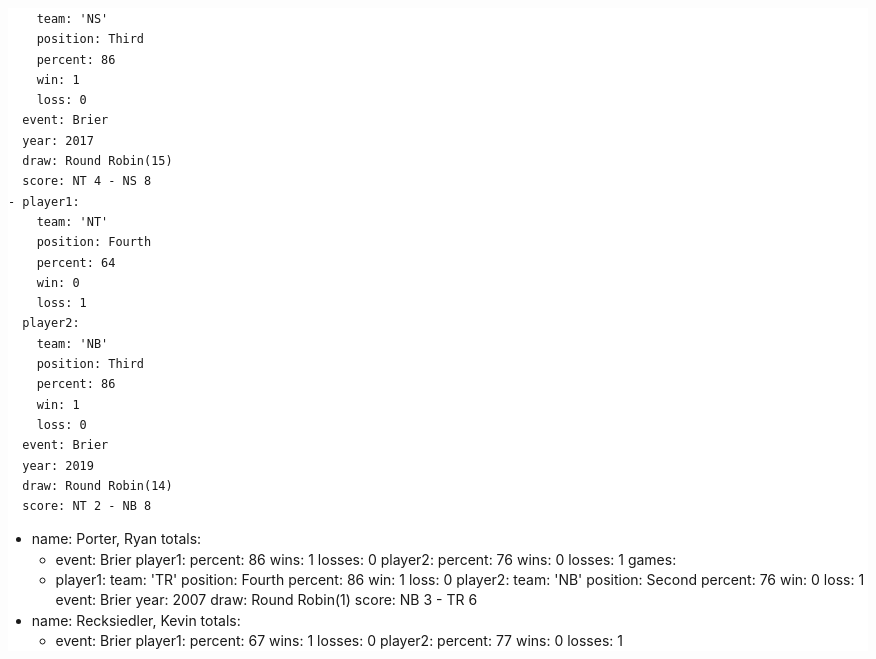         team: 'NS'
        position: Third
        percent: 86
        win: 1
        loss: 0
      event: Brier
      year: 2017
      draw: Round Robin(15)
      score: NT 4 - NS 8
    - player1:
        team: 'NT'
        position: Fourth
        percent: 64
        win: 0
        loss: 1
      player2:
        team: 'NB'
        position: Third
        percent: 86
        win: 1
        loss: 0
      event: Brier
      year: 2019
      draw: Round Robin(14)
      score: NT 2 - NB 8
 - name: Porter, Ryan
   totals:
    - event: Brier
      player1:
        percent: 86
        wins: 1
        losses: 0
      player2:
        percent: 76
        wins: 0
        losses: 1
   games:
    - player1:
        team: 'TR'
        position: Fourth
        percent: 86
        win: 1
        loss: 0
      player2:
        team: 'NB'
        position: Second
        percent: 76
        win: 0
        loss: 1
      event: Brier
      year: 2007
      draw: Round Robin(1)
      score: NB 3 - TR 6
 - name: Recksiedler, Kevin
   totals:
    - event: Brier
      player1:
        percent: 67
        wins: 1
        losses: 0
      player2:
        percent: 77
        wins: 0
        losses: 1